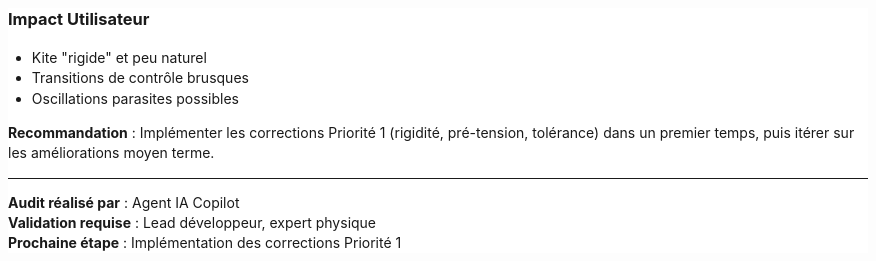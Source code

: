 ### Impact Utilisateur
- Kite "rigide" et peu naturel
- Transitions de contrôle brusques
- Oscillations parasites possibles

**Recommandation** : Implémenter les corrections Priorité 1 (rigidité, pré-tension, tolérance) dans un premier temps, puis itérer sur les améliorations moyen terme.

---

**Audit réalisé par** : Agent IA Copilot  
**Validation requise** : Lead développeur, expert physique  
**Prochaine étape** : Implémentation des corrections Priorité 1
